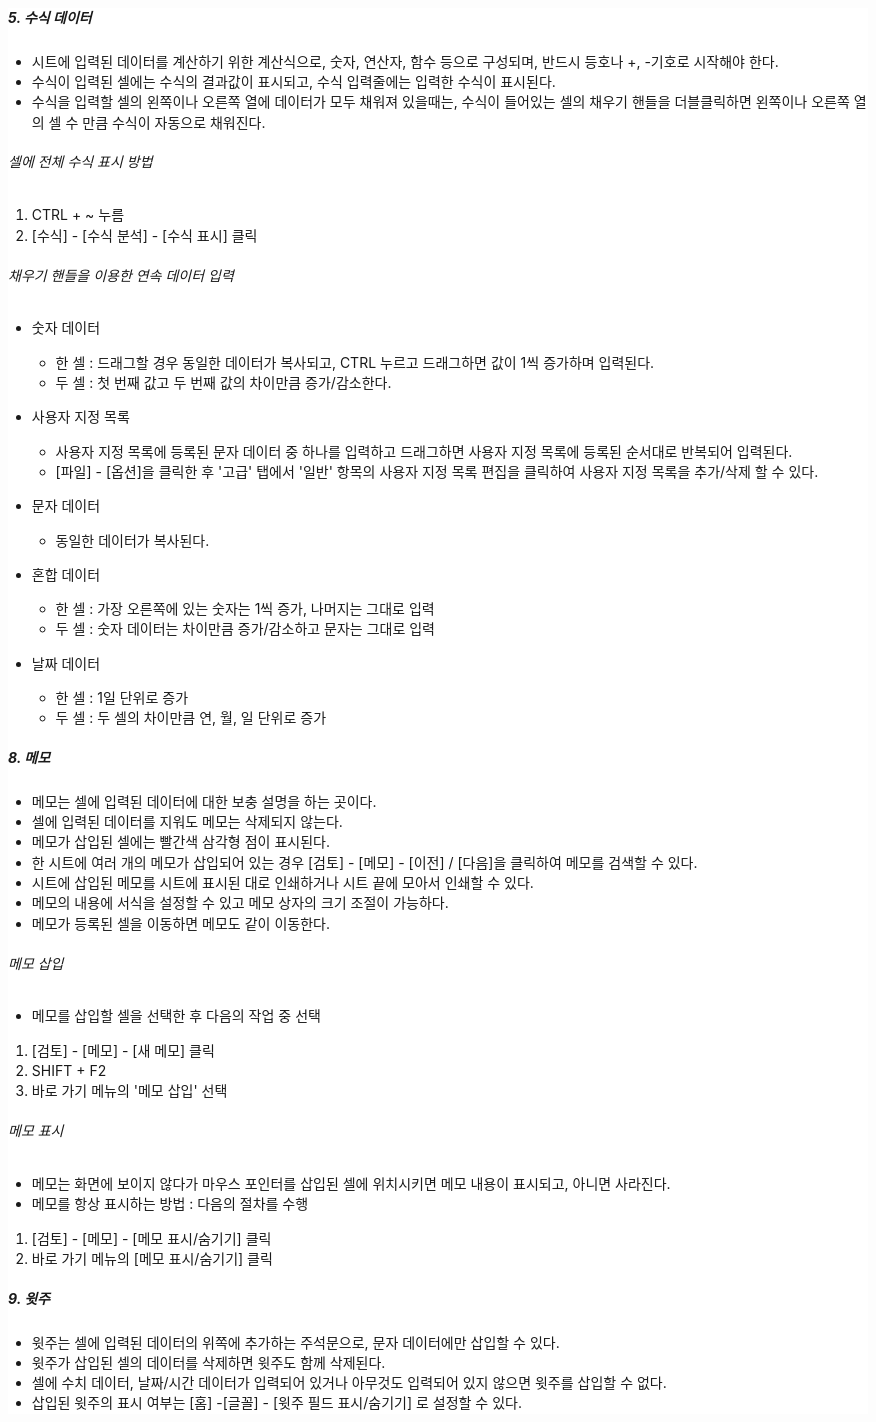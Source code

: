 ##### 5. 수식 데이터
+ 시트에 입력된 데이터를 계산하기 위한 계산식으로, 숫자, 연산자, 함수 등으로 구성되며, 반드시 등호나 +, -기호로 시작해야 한다.
+ 수식이 입력된 셀에는 수식의 결과값이 표시되고, 수식 입력줄에는 입력한 수식이 표시된다.
+ 수식을 입력할 셀의 왼쪽이나 오른쪽 열에 데이터가 모두 채워져 있을때는, 수식이 들어있는 셀의 채우기 핸들을 더블클릭하면 왼쪽이나 오른쪽 열의 셀 수 만큼 수식이 자동으로 채워진다.

###### 셀에 전체 수식 표시 방법
1. CTRL + ~ 누름
2. [수식] - [수식 분석] - [수식 표시] 클릭

###### 채우기 핸들을 이용한 연속 데이터 입력
+ 숫자 데이터
  + 한 셀 : 드래그할 경우 동일한 데이터가 복사되고, CTRL 누르고 드래그하면 값이 1씩 증가하며 입력된다.
  + 두 셀 : 첫 번째 값고 두 번째 값의 차이만큼 증가/감소한다.

+ 사용자 지정 목록
  + 사용자 지정 목록에 등록된 문자 데이터 중 하나를 입력하고 드래그하면 사용자 지정 목록에 등록된 순서대로 반복되어 입력된다.
  + [파일] - [옵션]을 클릭한 후 '고급' 탭에서 '일반' 항목의 사용자 지정 목록 편집을 클릭하여 사용자 지정 목록을 추가/삭제 할 수 있다.
+ 문자 데이터
  + 동일한 데이터가 복사된다.
+ 혼합 데이터
  + 한 셀 : 가장 오른쪽에 있는 숫자는 1씩 증가, 나머지는 그대로 입력
  + 두 셀 : 숫자 데이터는 차이만큼 증가/감소하고 문자는 그대로 입력

+ 날짜 데이터
  + 한 셀 : 1일 단위로 증가
  + 두 셀 : 두 셀의 차이만큼 연, 월, 일 단위로 증가

##### 8. 메모

+ 메모는 셀에 입력된 데이터에 대한 보충 설명을 하는 곳이다.
+ 셀에 입력된 데이터를 지워도 메모는 삭제되지 않는다.
+ 메모가 삽입된 셀에는 빨간색 삼각형 점이 표시된다.
+ 한 시트에 여러 개의 메모가 삽입되어 있는 경우 [검토] - [메모] - [이전] / [다음]을 클릭하여 메모를 검색할 수 있다.
+ 시트에 삽입된 메모를 시트에 표시된 대로 인쇄하거나 시트 끝에 모아서 인쇄할 수 있다.
+ 메모의 내용에 서식을 설정할 수 있고 메모 상자의 크기 조절이 가능하다.
+ 메모가 등록된 셀을 이동하면 메모도 같이 이동한다.

###### 메모 삽입
+ 메모를 삽입할 셀을 선택한 후 다음의 작업 중 선택
1. [검토] - [메모] - [새 메모] 클릭
2. SHIFT + F2
3. 바로 가기 메뉴의 '메모 삽입' 선택

###### 메모 표시

+ 메모는 화면에 보이지 않다가 마우스 포인터를 삽입된 셀에 위치시키면 메모 내용이 표시되고, 아니면 사라진다.
+ 메모를 항상 표시하는 방법 : 다음의 절차를 수행
1. [검토] - [메모] - [메모 표시/숨기기] 클릭
2. 바로 가기 메뉴의 [메모 표시/숨기기] 클릭

##### 9. 윗주

+ 윗주는 셀에 입력된 데이터의 위쪽에 추가하는 주석문으로, 문자 데이터에만 삽입할 수 있다.
+ 윗주가 삽입된 셀의 데이터를 삭제하면 윗주도 함께 삭제된다.
+ 셀에 수치 데이터, 날짜/시간 데이터가 입력되어 있거나 아무것도 입력되어 있지 않으면 윗주를 삽입할 수 없다.
+ 삽입된 윗주의 표시 여부는 [홈] -[글꼴] - [윗주 필드 표시/숨기기] 로 설정할 수 있다.
